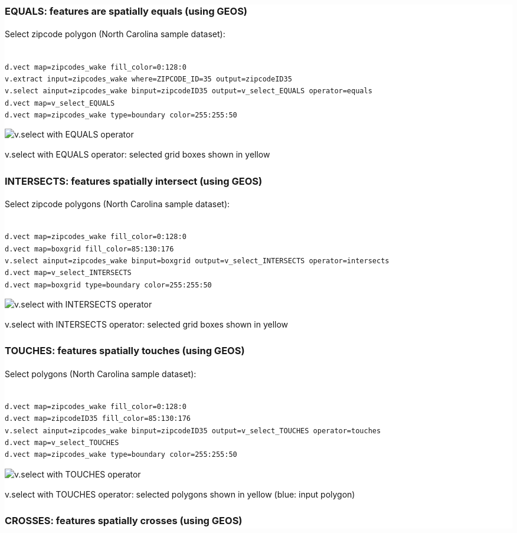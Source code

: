 ### EQUALS: features are spatially equals (using GEOS)

Select zipcode polygon (North Carolina sample dataset):

```

d.vect map=zipcodes_wake fill_color=0:128:0
v.extract input=zipcodes_wake where=ZIPCODE_ID=35 output=zipcodeID35
v.select ainput=zipcodes_wake binput=zipcodeID35 output=v_select_EQUALS operator=equals
d.vect map=v_select_EQUALS
d.vect map=zipcodes_wake type=boundary color=255:255:50

```

![v.select with EQUALS operator](v_select_op_equals.png)

v.select with EQUALS operator: selected grid boxes shown in yellow

### INTERSECTS: features spatially intersect (using GEOS)

Select zipcode polygons (North Carolina sample dataset):

```

d.vect map=zipcodes_wake fill_color=0:128:0
d.vect map=boxgrid fill_color=85:130:176
v.select ainput=zipcodes_wake binput=boxgrid output=v_select_INTERSECTS operator=intersects
d.vect map=v_select_INTERSECTS
d.vect map=boxgrid type=boundary color=255:255:50

```

![v.select with INTERSECTS operator](v_select_op_intersects.png)

v.select with INTERSECTS operator: selected grid boxes shown in yellow

### TOUCHES: features spatially touches (using GEOS)

Select polygons (North Carolina sample dataset):

```

d.vect map=zipcodes_wake fill_color=0:128:0
d.vect map=zipcodeID35 fill_color=85:130:176
v.select ainput=zipcodes_wake binput=zipcodeID35 output=v_select_TOUCHES operator=touches
d.vect map=v_select_TOUCHES
d.vect map=zipcodes_wake type=boundary color=255:255:50

```

![v.select with TOUCHES operator](v_select_op_touches.png)

v.select with TOUCHES operator: selected polygons shown in yellow (blue: input polygon)

### CROSSES: features spatially crosses (using GEOS)
